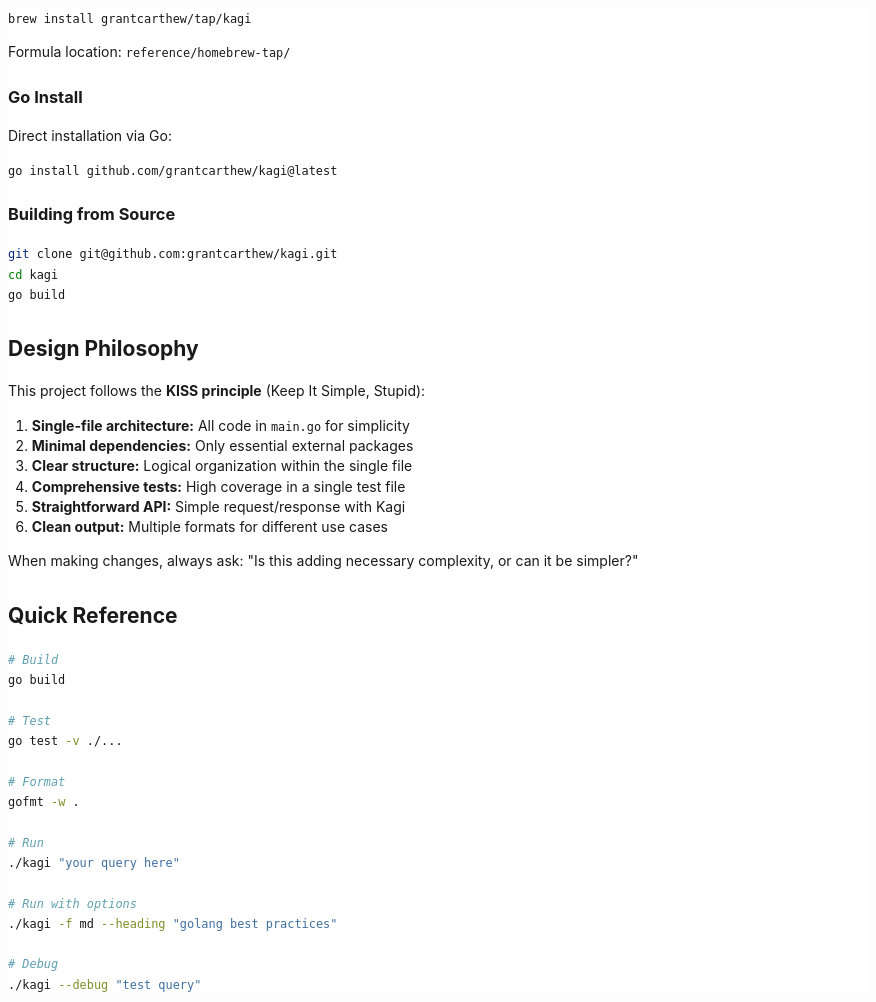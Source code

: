 ```bash
brew install grantcarthew/tap/kagi
```

Formula location: `reference/homebrew-tap/`

### Go Install

Direct installation via Go:

```bash
go install github.com/grantcarthew/kagi@latest
```

### Building from Source

```bash
git clone git@github.com:grantcarthew/kagi.git
cd kagi
go build
```

## Design Philosophy

This project follows the **KISS principle** (Keep It Simple, Stupid):

1. **Single-file architecture:** All code in `main.go` for simplicity
2. **Minimal dependencies:** Only essential external packages
3. **Clear structure:** Logical organization within the single file
4. **Comprehensive tests:** High coverage in a single test file
5. **Straightforward API:** Simple request/response with Kagi
6. **Clean output:** Multiple formats for different use cases

When making changes, always ask: "Is this adding necessary complexity, or can it be simpler?"

## Quick Reference

```bash
# Build
go build

# Test
go test -v ./...

# Format
gofmt -w .

# Run
./kagi "your query here"

# Run with options
./kagi -f md --heading "golang best practices"

# Debug
./kagi --debug "test query"
```

